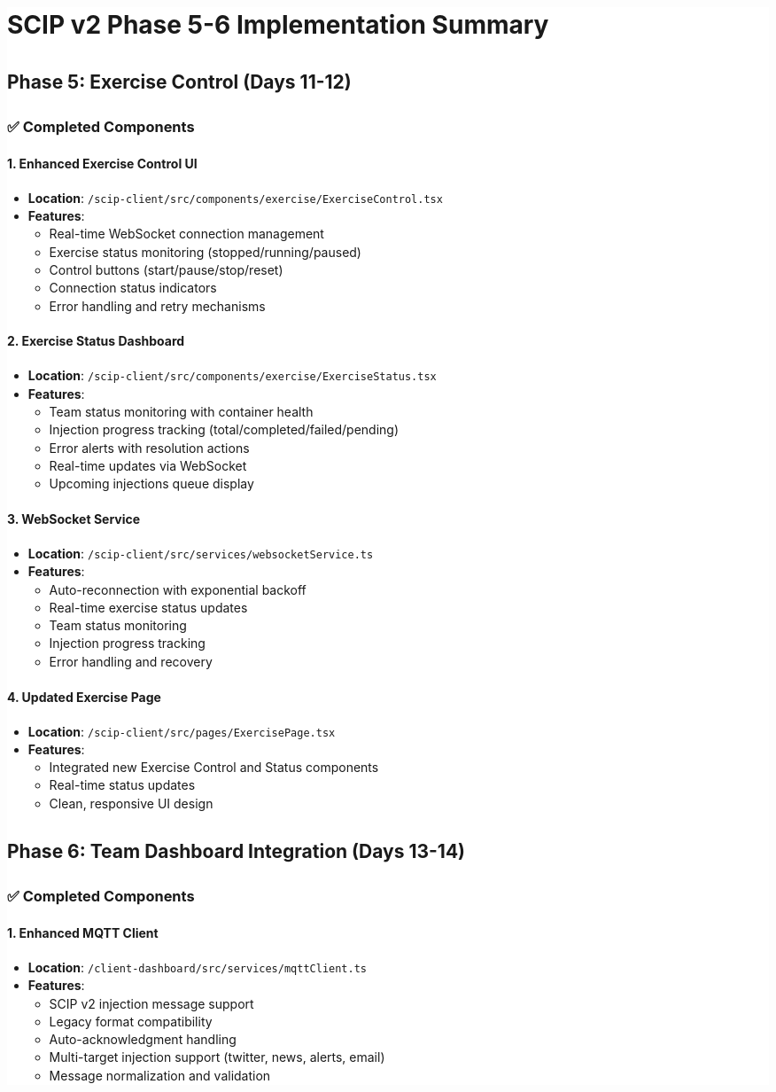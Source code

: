 # SCIP v2 Phase 5-6 Implementation Summary

## Phase 5: Exercise Control (Days 11-12)

### ✅ Completed Components

#### 1. **Enhanced Exercise Control UI**
- **Location**: `/scip-client/src/components/exercise/ExerciseControl.tsx`
- **Features**:
  - Real-time WebSocket connection management
  - Exercise status monitoring (stopped/running/paused)
  - Control buttons (start/pause/stop/reset)
  - Connection status indicators
  - Error handling and retry mechanisms

#### 2. **Exercise Status Dashboard**
- **Location**: `/scip-client/src/components/exercise/ExerciseStatus.tsx`
- **Features**:
  - Team status monitoring with container health
  - Injection progress tracking (total/completed/failed/pending)
  - Error alerts with resolution actions
  - Real-time updates via WebSocket
  - Upcoming injections queue display

#### 3. **WebSocket Service**
- **Location**: `/scip-client/src/services/websocketService.ts`
- **Features**:
  - Auto-reconnection with exponential backoff
  - Real-time exercise status updates
  - Team status monitoring
  - Injection progress tracking
  - Error handling and recovery

#### 4. **Updated Exercise Page**
- **Location**: `/scip-client/src/pages/ExercisePage.tsx`
- **Features**:
  - Integrated new Exercise Control and Status components
  - Real-time status updates
  - Clean, responsive UI design

## Phase 6: Team Dashboard Integration (Days 13-14)

### ✅ Completed Components

#### 1. **Enhanced MQTT Client**
- **Location**: `/client-dashboard/src/services/mqttClient.ts`
- **Features**:
  - SCIP v2 injection message support
  - Legacy format compatibility
  - Auto-acknowledgment handling
  - Multi-target injection support (twitter, news, alerts, email)
  - Message normalization and validation
